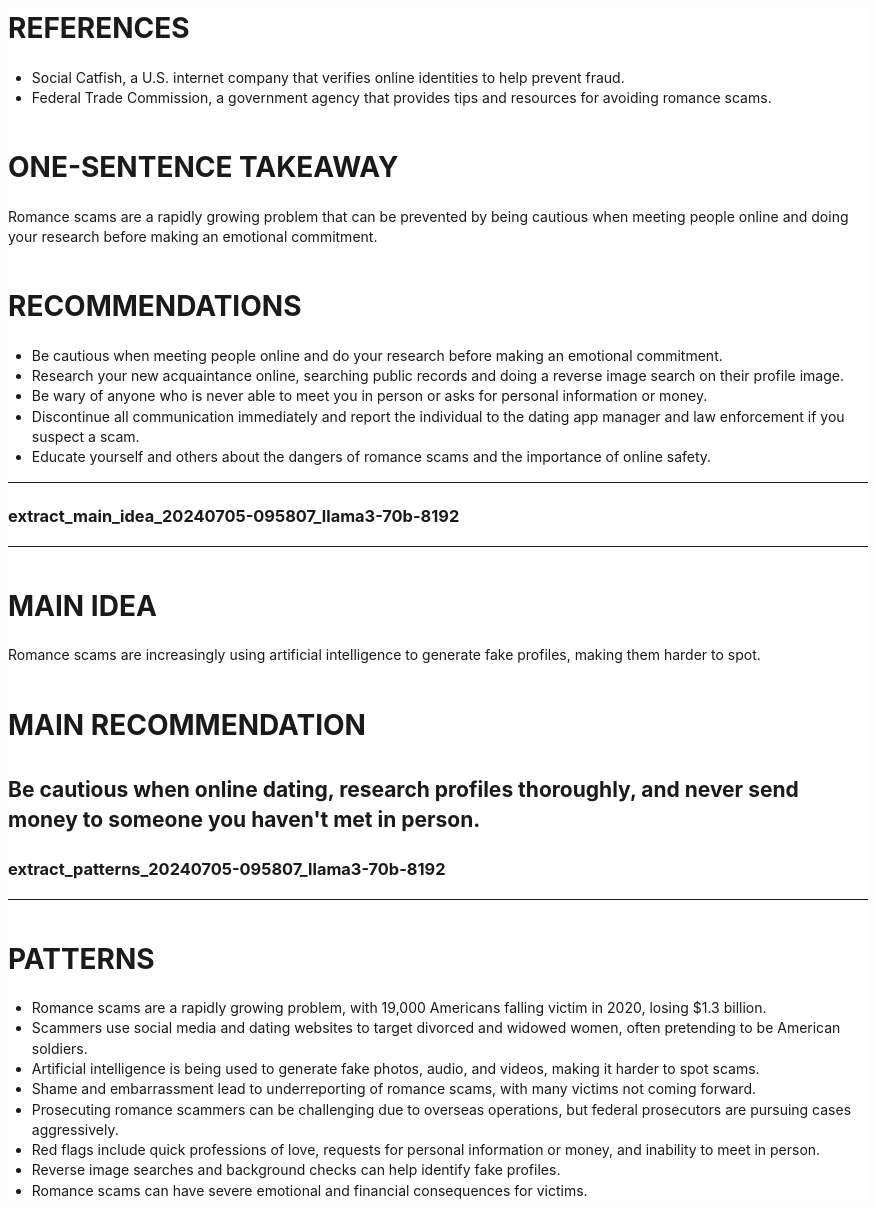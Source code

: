 # REFERENCES
* Social Catfish, a U.S. internet company that verifies online identities to help prevent fraud.
* Federal Trade Commission, a government agency that provides tips and resources for avoiding romance scams.

# ONE-SENTENCE TAKEAWAY
Romance scams are a rapidly growing problem that can be prevented by being cautious when meeting people online and doing your research before making an emotional commitment.

# RECOMMENDATIONS
* Be cautious when meeting people online and do your research before making an emotional commitment.
* Research your new acquaintance online, searching public records and doing a reverse image search on their profile image.
* Be wary of anyone who is never able to meet you in person or asks for personal information or money.
* Discontinue all communication immediately and report the individual to the dating app manager and law enforcement if you suspect a scam.
* Educate yourself and others about the dangers of romance scams and the importance of online safety.
---
### extract_main_idea_20240705-095807_llama3-70b-8192
---
# MAIN IDEA
Romance scams are increasingly using artificial intelligence to generate fake profiles, making them harder to spot.

# MAIN RECOMMENDATION
Be cautious when online dating, research profiles thoroughly, and never send money to someone you haven't met in person.
---
### extract_patterns_20240705-095807_llama3-70b-8192
---
# PATTERNS

* Romance scams are a rapidly growing problem, with 19,000 Americans falling victim in 2020, losing $1.3 billion.
* Scammers use social media and dating websites to target divorced and widowed women, often pretending to be American soldiers.
* Artificial intelligence is being used to generate fake photos, audio, and videos, making it harder to spot scams.
* Shame and embarrassment lead to underreporting of romance scams, with many victims not coming forward.
* Prosecuting romance scammers can be challenging due to overseas operations, but federal prosecutors are pursuing cases aggressively.
* Red flags include quick professions of love, requests for personal information or money, and inability to meet in person.
* Reverse image searches and background checks can help identify fake profiles.
* Romance scams can have severe emotional and financial consequences for victims.
